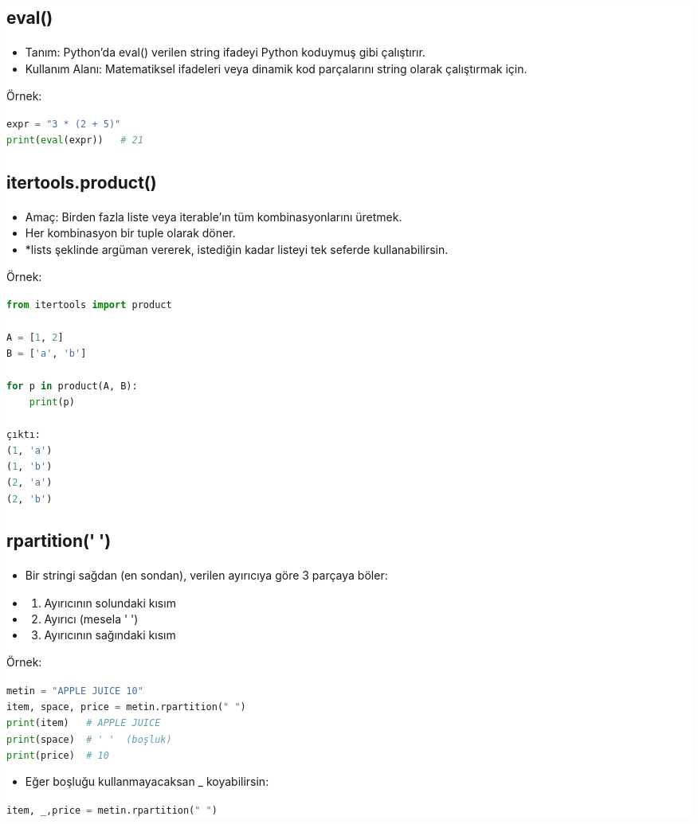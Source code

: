 ## eval()
- Tanım: Python’da eval() verilen string ifadeyi Python koduymuş gibi çalıştırır.
- Kullanım Alanı: Matematiksel ifadeleri veya dinamik kod parçalarını string olarak çalıştırmak için.

Örnek:
``` python
expr = "3 * (2 + 5)"
print(eval(expr))   # 21
```
## itertools.product()
- Amaç: Birden fazla liste veya iterable’ın tüm kombinasyonlarını üretmek.
- Her kombinasyon bir tuple olarak döner.
- *lists şeklinde argüman vererek, istediğin kadar listeyi tek seferde kullanabilirsin.

Örnek:
``` python
from itertools import product

A = [1, 2]
B = ['a', 'b']

for p in product(A, B):
    print(p)

çıktı:
(1, 'a')
(1, 'b')
(2, 'a')
(2, 'b')
```
## rpartition(' ')
- Bir stringi sağdan (en sondan), verilen ayırıcıya göre 3 parçaya böler:

- 1. Ayırıcının solundaki kısım

- 2. Ayırıcı (mesela ' ')

- 3. Ayırıcının sağındaki kısım

Örnek:
``` python
metin = "APPLE JUICE 10"
item, space, price = metin.rpartition(" ")
print(item)   # APPLE JUICE
print(space)  # ' '  (boşluk)
print(price)  # 10

```
- Eğer boşluğu kullanmayacaksan _ koyabilirsin:
``` python
item, _,price = metin.rpartition(" ")
```
